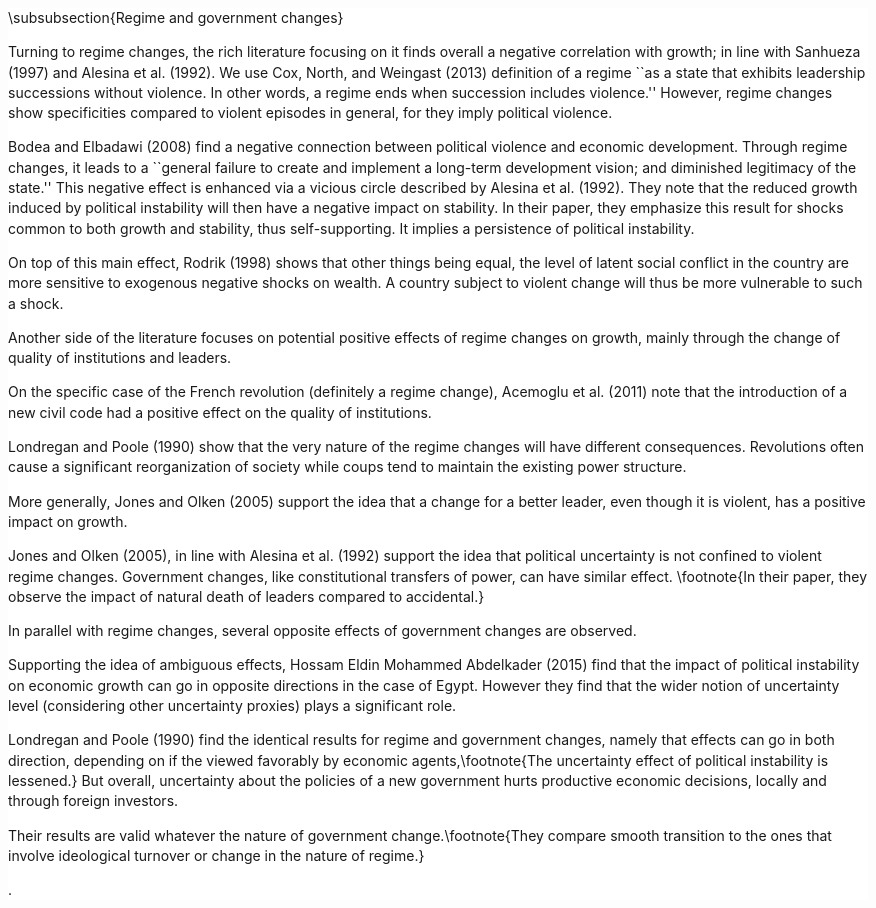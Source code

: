 \subsubsection{Regime and government changes}

Turning to regime changes, the rich literature focusing on it finds overall a negative correlation with growth; in line with Sanhueza (1997) and Alesina et al. (1992).
We use Cox, North, and Weingast (2013) definition of a regime ``as a state that exhibits leadership successions without violence. In other words, a regime ends when succession includes violence.''  However, regime changes show specificities compared to violent episodes in general, for they imply political violence. 

Bodea and Elbadawi (2008) find a negative connection between political violence and economic development. Through regime changes, it leads to a ``general failure to create and implement a long-term development vision; and diminished legitimacy of the state.'' 
This negative effect is enhanced via a vicious circle described by Alesina et al. (1992). They note that the reduced growth induced by political instability will then have a negative impact on stability. In their paper, they emphasize this result for shocks common to both growth and stability, thus self-supporting. It implies a persistence of political instability.

On top of this main effect, Rodrik (1998) shows that other things being equal, the level of latent social conflict in the country are more sensitive to exogenous negative shocks on wealth. A country subject to violent change will thus be more vulnerable to such a shock.

Another side of the literature focuses on potential positive effects of regime changes on growth, mainly through the change of quality of institutions and leaders.

On the specific case of the French revolution (definitely a regime change), Acemoglu et al. (2011) note that the introduction of a new civil code had a positive effect on the quality of institutions.

Londregan and Poole (1990) show that the very nature of the regime changes will have different consequences. Revolutions often cause a significant reorganization of society while coups tend to maintain the existing power structure.

More generally, Jones and Olken (2005) support the idea that a change for a better leader, even though it is violent, has a positive impact on growth.

Jones and Olken (2005), in line with Alesina et al. (1992) support the idea that political uncertainty is not confined to violent regime changes. Government changes, like constitutional transfers of power, can have similar effect. \footnote{In their paper, they observe the impact of natural death of leaders compared to accidental.}

In parallel with regime changes, several opposite effects of government changes are observed.

Supporting the idea of ambiguous effects, Hossam Eldin Mohammed Abdelkader (2015) find that the impact of political instability on economic growth can go in opposite directions in the case of Egypt. However they find that the wider notion of uncertainty level (considering other uncertainty proxies) plays a significant role.

Londregan and Poole (1990) find the identical results for regime and government changes, namely that effects can go in both direction, depending on if the viewed favorably by economic agents,\footnote{The uncertainty effect of political instability is lessened.} 
But overall, uncertainty about the policies of a new government hurts productive economic decisions, locally and through foreign investors.

Their results are valid whatever the nature of government change.\footnote{They compare smooth transition to the ones that involve ideological turnover or change in the nature of regime.}

.
